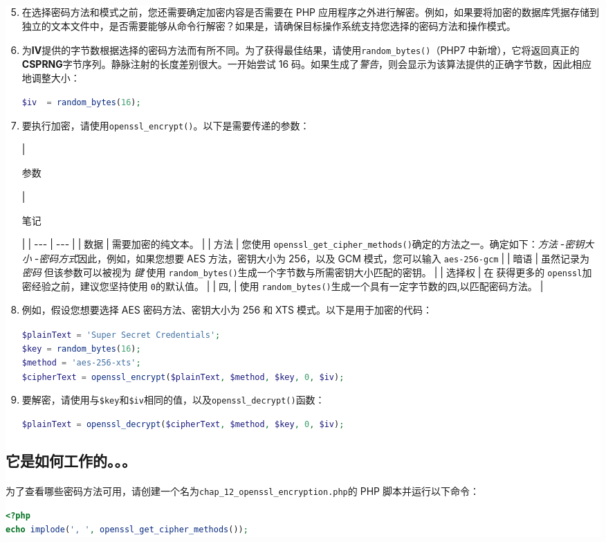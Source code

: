 5.  在选择密码方法和模式之前，您还需要确定加密内容是否需要在 PHP 应用程序之外进行解密。例如，如果要将加密的数据库凭据存储到独立的文本文件中，是否需要能够从命令行解密？如果是，请确保目标操作系统支持您选择的密码方法和操作模式。
6.  为**IV**提供的字节数根据选择的密码方法而有所不同。为了获得最佳结果，请使用`random_bytes()`（PHP7 中新增），它将返回真正的**CSPRNG**字节序列。静脉注射的长度差别很大。一开始尝试 16 码。如果生成了*警告*，则会显示为该算法提供的正确字节数，因此相应地调整大小：

    ```php
    $iv  = random_bytes(16);
    ```

7.  要执行加密，请使用`openssl_encrypt()`。以下是需要传递的参数：

    <colgroup><col style="text-align: left"><col style="text-align: left"></colgroup>
    | 

    参数

     | 

    笔记

     |
    | --- | --- |
    | 数据 | 需要加密的纯文本。 |
    | 方法 | 您使用 `openssl_get_cipher_methods()`确定的方法之一。确定如下：*方法* -*密钥大小* -*密码方式*因此，例如，如果您想要 AES 方法，密钥大小为 256，以及 GCM 模式，您可以输入 `aes-256-gcm` |
    | 暗语 | 虽然记录为 *密码* 但该参数可以被视为 *键* 使用 `random_bytes()`生成一个字节数与所需密钥大小匹配的密钥。 |
    | 选择权 | 在 获得更多的 `openssl`加密经验之前，建议您坚持使用 `0`的默认值。 |
    | 四, | 使用 `random_bytes()`生成一个具有一定字节数的四,以匹配密码方法。 |

8.  例如，假设您想要选择 AES 密码方法、密钥大小为 256 和 XTS 模式。以下是用于加密的代码：

    ```php
    $plainText = 'Super Secret Credentials';
    $key = random_bytes(16);
    $method = 'aes-256-xts';
    $cipherText = openssl_encrypt($plainText, $method, $key, 0, $iv);
    ```

9.  要解密，请使用与`$key`和`$iv`相同的值，以及`openssl_decrypt()`函数：

    ```php
    $plainText = openssl_decrypt($cipherText, $method, $key, 0, $iv);
    ```

## 它是如何工作的。。。

为了查看哪些密码方法可用，请创建一个名为`chap_12_openssl_encryption.php`的 PHP 脚本并运行以下命令：

```php
<?php
echo implode(', ', openssl_get_cipher_methods());
```
